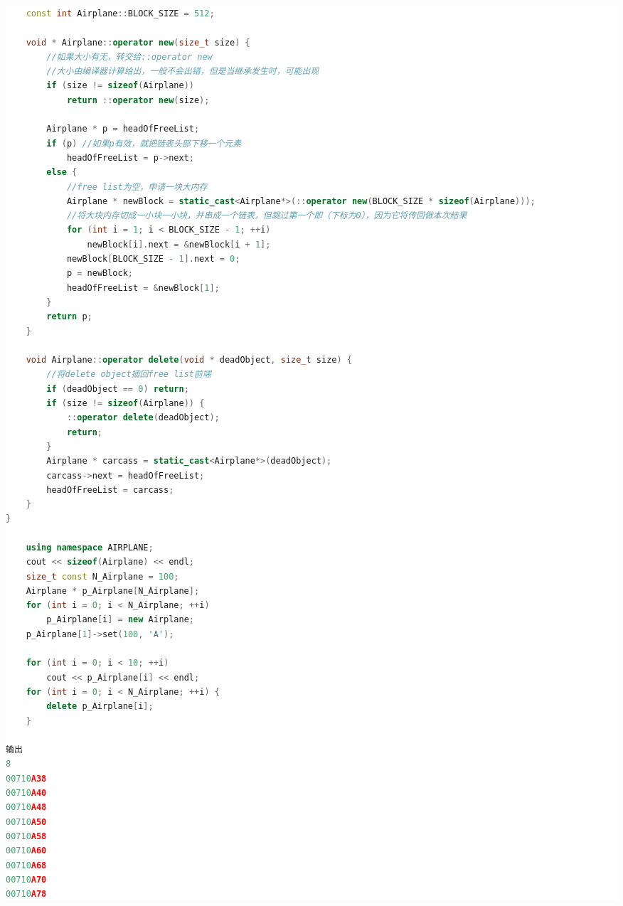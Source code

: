 ```C++
	const int Airplane::BLOCK_SIZE = 512;

	void * Airplane::operator new(size_t size) {
		//如果大小有无，转交给::operator new
		//大小由编译器计算给出，一般不会出错，但是当继承发生时，可能出现
		if (size != sizeof(Airplane))
			return ::operator new(size);

		Airplane * p = headOfFreeList;
		if (p) //如果p有效，就把链表头部下移一个元素
			headOfFreeList = p->next;
		else {
            //free list为空，申请一块大内存
			Airplane * newBlock = static_cast<Airplane*>(::operator new(BLOCK_SIZE * sizeof(Airplane)));
            //将大块内存切成一小块一小块，并串成一个链表，但跳过第一个即（下标为0），因为它将传回做本次结果
			for (int i = 1; i < BLOCK_SIZE - 1; ++i)
				newBlock[i].next = &newBlock[i + 1];
			newBlock[BLOCK_SIZE - 1].next = 0;
			p = newBlock;
			headOfFreeList = &newBlock[1];
		}
		return p;
	}

	void Airplane::operator delete(void * deadObject, size_t size) {
		//将delete object插回free list前端
		if (deadObject == 0) return;
		if (size != sizeof(Airplane)) {
			::operator delete(deadObject);
			return;
		}
		Airplane * carcass = static_cast<Airplane*>(deadObject);
		carcass->next = headOfFreeList;
		headOfFreeList = carcass;
	}
}

	using namespace AIRPLANE;
	cout << sizeof(Airplane) << endl;
	size_t const N_Airplane = 100;
	Airplane * p_Airplane[N_Airplane];
	for (int i = 0; i < N_Airplane; ++i)
		p_Airplane[i] = new Airplane;
	p_Airplane[1]->set(100, 'A');

	for (int i = 0; i < 10; ++i)
		cout << p_Airplane[i] << endl;
	for (int i = 0; i < N_Airplane; ++i) {
		delete p_Airplane[i];
	}

输出
8
00710A38
00710A40
00710A48
00710A50
00710A58
00710A60
00710A68
00710A70
00710A78
```